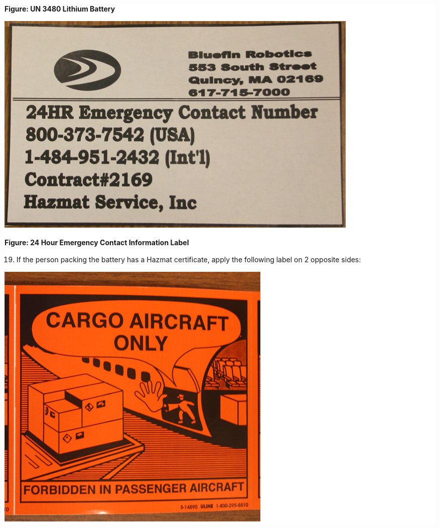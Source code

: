   **Figure: UN 3480 Lithium Battery**

  ![24 Hour Emergency Contact Information Label](https://github.com/jmurphy-bluefin/Technical-Publications-Test/blob/master/Images/sticker-24.jpg)

  **Figure: 24 Hour Emergency Contact Information Label**

19. If the person packing the battery has a Hazmat certificate, apply the following label on 2 opposite sides:

  ![Cargo Aircraft Only Label (orange)](https://github.com/jmurphy-bluefin/Technical-Publications-Test/blob/master/Images/sticker-cargo.jpg)
